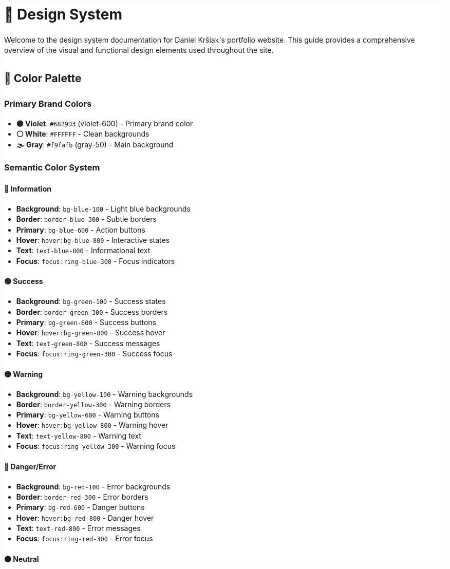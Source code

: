 # 🎨 Design System

Welcome to the design system documentation for Daniel Kršiak's portfolio website. This guide provides a comprehensive overview of the visual and functional design elements used throughout the site.

## 🌈 Color Palette

### Primary Brand Colors

- **🟣 Violet**: `#6829D3` (violet-600) - Primary brand color
- **⚪ White**: `#FFFFFF` - Clean backgrounds
- **🌫️ Gray**: `#f9fafb` (gray-50) - Main background

### Semantic Color System

#### 🔵 Information

- **Background**: `bg-blue-100` - Light blue backgrounds
- **Border**: `border-blue-300` - Subtle borders
- **Primary**: `bg-blue-600` - Action buttons
- **Hover**: `hover:bg-blue-800` - Interactive states
- **Text**: `text-blue-800` - Informational text
- **Focus**: `focus:ring-blue-300` - Focus indicators

#### 🟢 Success

- **Background**: `bg-green-100` - Success states
- **Border**: `border-green-300` - Success borders
- **Primary**: `bg-green-600` - Success buttons
- **Hover**: `hover:bg-green-800` - Success hover
- **Text**: `text-green-800` - Success messages
- **Focus**: `focus:ring-green-300` - Success focus

#### 🟡 Warning

- **Background**: `bg-yellow-100` - Warning backgrounds
- **Border**: `border-yellow-300` - Warning borders
- **Primary**: `bg-yellow-600` - Warning buttons
- **Hover**: `hover:bg-yellow-800` - Warning hover
- **Text**: `text-yellow-800` - Warning text
- **Focus**: `focus:ring-yellow-300` - Warning focus

#### 🔴 Danger/Error

- **Background**: `bg-red-100` - Error backgrounds
- **Border**: `border-red-300` - Error borders
- **Primary**: `bg-red-600` - Danger buttons
- **Hover**: `hover:bg-red-800` - Danger hover
- **Text**: `text-red-800` - Error messages
- **Focus**: `focus:ring-red-300` - Error focus

#### ⚫ Neutral
